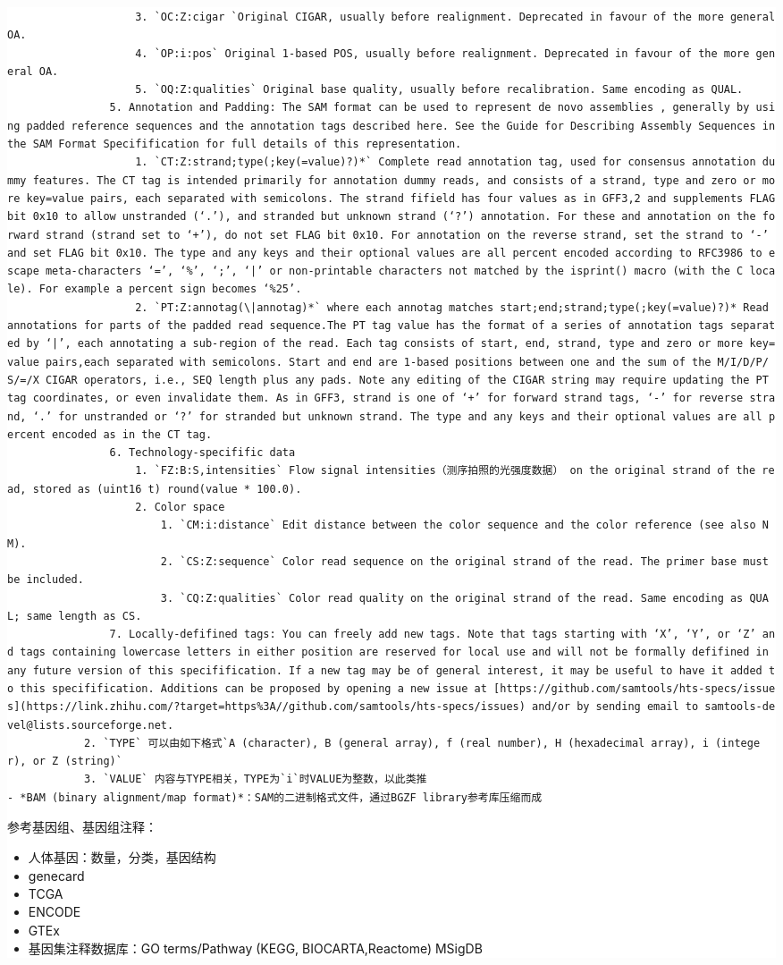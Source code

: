 						3. `OC:Z:cigar `Original CIGAR, usually before realignment. Deprecated in favour of the more general OA.
						4. `OP:i:pos` Original 1-based POS, usually before realignment. Deprecated in favour of the more general OA.
						5. `OQ:Z:qualities` Original base quality, usually before recalibration. Same encoding as QUAL.
					5. Annotation and Padding: The SAM format can be used to represent de novo assemblies , generally by using padded reference sequences and the annotation tags described here. See the Guide for Describing Assembly Sequences in the SAM Format Specifification for full details of this representation.
						1. `CT:Z:strand;type(;key(=value)?)*` Complete read annotation tag, used for consensus annotation dummy features. The CT tag is intended primarily for annotation dummy reads, and consists of a strand, type and zero or more key=value pairs, each separated with semicolons. The strand fifield has four values as in GFF3,2 and supplements FLAG bit 0x10 to allow unstranded (‘.’), and stranded but unknown strand (‘?’) annotation. For these and annotation on the forward strand (strand set to ‘+’), do not set FLAG bit 0x10. For annotation on the reverse strand, set the strand to ‘-’ and set FLAG bit 0x10. The type and any keys and their optional values are all percent encoded according to RFC3986 to escape meta-characters ‘=’, ‘%’, ‘;’, ‘|’ or non-printable characters not matched by the isprint() macro (with the C locale). For example a percent sign becomes ‘%25’.
						2. `PT:Z:annotag(\|annotag)*` where each annotag matches start;end;strand;type(;key(=value)?)* Read annotations for parts of the padded read sequence.The PT tag value has the format of a series of annotation tags separated by ‘|’, each annotating a sub-region of the read. Each tag consists of start, end, strand, type and zero or more key=value pairs,each separated with semicolons. Start and end are 1-based positions between one and the sum of the M/I/D/P/S/=/X CIGAR operators, i.e., SEQ length plus any pads. Note any editing of the CIGAR string may require updating the PT tag coordinates, or even invalidate them. As in GFF3, strand is one of ‘+’ for forward strand tags, ‘-’ for reverse strand, ‘.’ for unstranded or ‘?’ for stranded but unknown strand. The type and any keys and their optional values are all percent encoded as in the CT tag.
					6. Technology-specifific data
						1. `FZ:B:S,intensities` Flow signal intensities（测序拍照的光强度数据） on the original strand of the read, stored as (uint16 t) round(value * 100.0).
						2. Color space
							1. `CM:i:distance` Edit distance between the color sequence and the color reference (see also NM).
							2. `CS:Z:sequence` Color read sequence on the original strand of the read. The primer base must be included.
							3. `CQ:Z:qualities` Color read quality on the original strand of the read. Same encoding as QUAL; same length as CS.
					7. Locally-defifined tags: You can freely add new tags. Note that tags starting with ‘X’, ‘Y’, or ‘Z’ and tags containing lowercase letters in either position are reserved for local use and will not be formally defifined in any future version of this specifification. If a new tag may be of general interest, it may be useful to have it added to this specifification. Additions can be proposed by opening a new issue at [https://github.com/samtools/hts-specs/issues](https://link.zhihu.com/?target=https%3A//github.com/samtools/hts-specs/issues) and/or by sending email to samtools-devel@lists.sourceforge.net.
				2. `TYPE` 可以由如下格式`A (character), B (general array), f (real number), H (hexadecimal array), i (integer), or Z (string)`
				3. `VALUE` 内容与TYPE相关，TYPE为`i`时VALUE为整数，以此类推
	- *BAM (binary alignment/map format)*：SAM的二进制格式文件，通过BGZF library参考库压缩而成

参考基因组、基因组注释：
- 人体基因：数量，分类，基因结构
- genecard
- TCGA
- ENCODE
- GTEx
- 基因集注释数据库：GO terms/Pathway (KEGG, BIOCARTA,Reactome)  MSigDB
